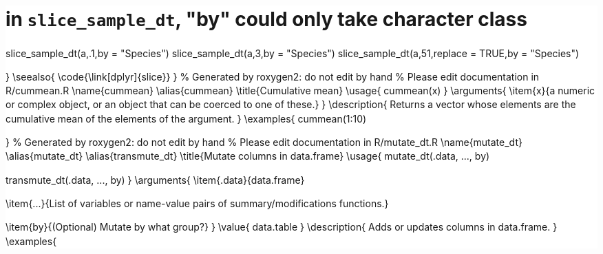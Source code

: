 # in `slice_sample_dt`, "by" could only take character class
slice_sample_dt(a,.1,by = "Species")
slice_sample_dt(a,3,by = "Species")
slice_sample_dt(a,51,replace = TRUE,by = "Species")

}
\seealso{
\code{\link[dplyr]{slice}}
}
% Generated by roxygen2: do not edit by hand
% Please edit documentation in R/cummean.R
\name{cummean}
\alias{cummean}
\title{Cumulative mean}
\usage{
cummean(x)
}
\arguments{
\item{x}{a numeric or complex object,
or an object that can be coerced to one of these.}
}
\description{
Returns a vector whose elements are the cumulative mean of the elements of the argument.
}
\examples{
cummean(1:10)

}
% Generated by roxygen2: do not edit by hand
% Please edit documentation in R/mutate_dt.R
\name{mutate_dt}
\alias{mutate_dt}
\alias{transmute_dt}
\title{Mutate columns in data.frame}
\usage{
mutate_dt(.data, ..., by)

transmute_dt(.data, ..., by)
}
\arguments{
\item{.data}{data.frame}

\item{...}{List of variables or name-value pairs of summary/modifications
functions.}

\item{by}{(Optional) Mutate by what group?}
}
\value{
data.table
}
\description{
Adds or updates columns in data.frame.
}
\examples{
